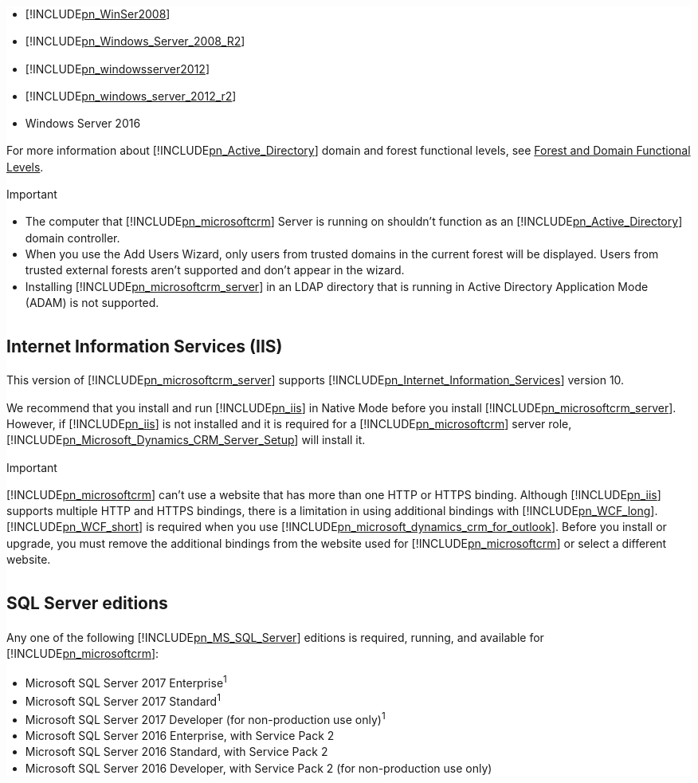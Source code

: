 -   [!INCLUDE[pn_WinSer2008](../includes/pn-winser2008.md)]  
  
-   [!INCLUDE[pn_Windows_Server_2008_R2](../includes/pn-windows-server-2008-r2.md)]  
  
-   [!INCLUDE[pn_windowsserver2012](../includes/pn-windowsserver2012.md)]  
  
-   [!INCLUDE[pn_windows_server_2012_r2](../includes/pn-windows-server-2012-r2.md)] 

-   Windows Server 2016  
  
 For more information about [!INCLUDE[pn_Active_Directory](../includes/pn-active-directory.md)] domain and forest functional levels, see [Forest and Domain Functional Levels](/windows-server/identity/ad-ds/active-directory-functional-levels). 
  
> [!IMPORTANT]
>  -   The computer that [!INCLUDE[pn_microsoftcrm](../includes/pn-microsoftcrm.md)] Server is running on shouldn’t function as an [!INCLUDE[pn_Active_Directory](../includes/pn-active-directory.md)] domain controller.  
> -   When you use the Add Users Wizard, only users from trusted domains in the current forest will be displayed. Users from trusted external forests aren’t supported and don’t appear in the wizard.  
> -   Installing [!INCLUDE[pn_microsoftcrm_server](../includes/pn-microsoftcrm-server.md)] in an LDAP directory that is running in Active Directory Application Mode (ADAM) is not supported.  
  
<a name="IIS"></a>   
## Internet Information Services (IIS)  
 This version of [!INCLUDE[pn_microsoftcrm_server](../includes/pn-microsoftcrm-server.md)] supports [!INCLUDE[pn_Internet_Information_Services](../includes/pn-internet-information-services.md)] version 10.  
  
 We recommend that you install and run [!INCLUDE[pn_iis](../includes/pn-iis.md)] in Native Mode before you install [!INCLUDE[pn_microsoftcrm_server](../includes/pn-microsoftcrm-server.md)]. However, if [!INCLUDE[pn_iis](../includes/pn-iis.md)] is not installed and it is required for a [!INCLUDE[pn_microsoftcrm](../includes/pn-microsoftcrm.md)] server role, [!INCLUDE[pn_Microsoft_Dynamics_CRM_Server_Setup](../includes/pn-microsoft-dynamics-crm-server-setup.md)] will install it.  
  
> [!IMPORTANT]
>  [!INCLUDE[pn_microsoftcrm](../includes/pn-microsoftcrm.md)] can’t use a website that has more than one HTTP or HTTPS binding. Although [!INCLUDE[pn_iis](../includes/pn-iis.md)] supports multiple HTTP and HTTPS bindings, there is a limitation in using additional bindings with [!INCLUDE[pn_WCF_long](../includes/pn-wcf-long.md)]. [!INCLUDE[pn_WCF_short](../includes/pn-wcf-short.md)] is required when you use [!INCLUDE[pn_microsoft_dynamics_crm_for_outlook](../includes/pn-microsoft-dynamics-crm-for-outlook.md)]. Before you install or upgrade, you must remove the additional bindings from the website used for [!INCLUDE[pn_microsoftcrm](../includes/pn-microsoftcrm.md)] or select a different website.  
  
<a name="sql_server_editions"></a>   
## SQL Server editions  
 Any one of the following [!INCLUDE[pn_MS_SQL_Server](../includes/pn-ms-sql-server.md)] editions is required, running, and available for [!INCLUDE[pn_microsoftcrm](../includes/pn-microsoftcrm.md)]:  
  
-   Microsoft SQL Server 2017 Enterprise<sup>1</sup>     
-   Microsoft SQL Server 2017 Standard<sup>1</sup>   
-   Microsoft SQL Server 2017 Developer (for non-production use only)<sup>1</sup> 
-   Microsoft SQL Server 2016 Enterprise, with Service Pack 2    
-   Microsoft SQL Server 2016 Standard, with Service Pack 2  
-   Microsoft SQL Server 2016 Developer, with Service Pack 2 (for non-production use only)   
  